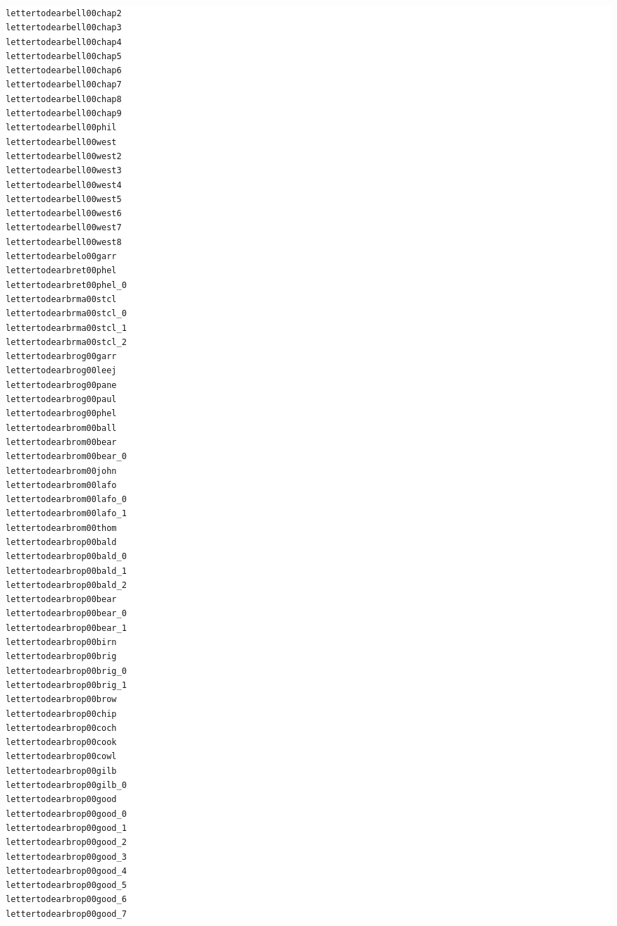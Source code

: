     lettertodearbell00chap2
    lettertodearbell00chap3
    lettertodearbell00chap4
    lettertodearbell00chap5
    lettertodearbell00chap6
    lettertodearbell00chap7
    lettertodearbell00chap8
    lettertodearbell00chap9
    lettertodearbell00phil
    lettertodearbell00west
    lettertodearbell00west2
    lettertodearbell00west3
    lettertodearbell00west4
    lettertodearbell00west5
    lettertodearbell00west6
    lettertodearbell00west7
    lettertodearbell00west8
    lettertodearbelo00garr
    lettertodearbret00phel
    lettertodearbret00phel_0
    lettertodearbrma00stcl
    lettertodearbrma00stcl_0
    lettertodearbrma00stcl_1
    lettertodearbrma00stcl_2
    lettertodearbrog00garr
    lettertodearbrog00leej
    lettertodearbrog00pane
    lettertodearbrog00paul
    lettertodearbrog00phel
    lettertodearbrom00ball
    lettertodearbrom00bear
    lettertodearbrom00bear_0
    lettertodearbrom00john
    lettertodearbrom00lafo
    lettertodearbrom00lafo_0
    lettertodearbrom00lafo_1
    lettertodearbrom00thom
    lettertodearbrop00bald
    lettertodearbrop00bald_0
    lettertodearbrop00bald_1
    lettertodearbrop00bald_2
    lettertodearbrop00bear
    lettertodearbrop00bear_0
    lettertodearbrop00bear_1
    lettertodearbrop00birn
    lettertodearbrop00brig
    lettertodearbrop00brig_0
    lettertodearbrop00brig_1
    lettertodearbrop00brow
    lettertodearbrop00chip
    lettertodearbrop00coch
    lettertodearbrop00cook
    lettertodearbrop00cowl
    lettertodearbrop00gilb
    lettertodearbrop00gilb_0
    lettertodearbrop00good
    lettertodearbrop00good_0
    lettertodearbrop00good_1
    lettertodearbrop00good_2
    lettertodearbrop00good_3
    lettertodearbrop00good_4
    lettertodearbrop00good_5
    lettertodearbrop00good_6
    lettertodearbrop00good_7